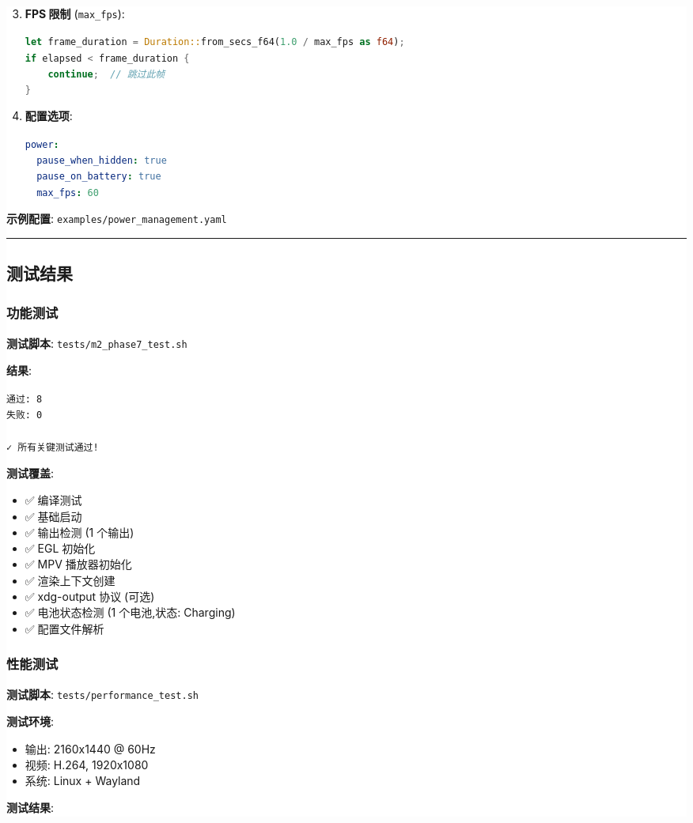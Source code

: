 3. **FPS 限制** (`max_fps`):
   ```rust
   let frame_duration = Duration::from_secs_f64(1.0 / max_fps as f64);
   if elapsed < frame_duration {
       continue;  // 跳过此帧
   }
   ```

4. **配置选项**:
   ```yaml
   power:
     pause_when_hidden: true
     pause_on_battery: true
     max_fps: 60
   ```

**示例配置**: `examples/power_management.yaml`

---

## 测试结果

### 功能测试

**测试脚本**: `tests/m2_phase7_test.sh`

**结果**:
```
通过: 8
失败: 0

✓ 所有关键测试通过!
```

**测试覆盖**:
- ✅ 编译测试
- ✅ 基础启动
- ✅ 输出检测 (1 个输出)
- ✅ EGL 初始化
- ✅ MPV 播放器初始化
- ✅ 渲染上下文创建
- ✅ xdg-output 协议 (可选)
- ✅ 电池状态检测 (1 个电池,状态: Charging)
- ✅ 配置文件解析

### 性能测试

**测试脚本**: `tests/performance_test.sh`

**测试环境**:
- 输出: 2160x1440 @ 60Hz
- 视频: H.264, 1920x1080
- 系统: Linux + Wayland

**测试结果**:
